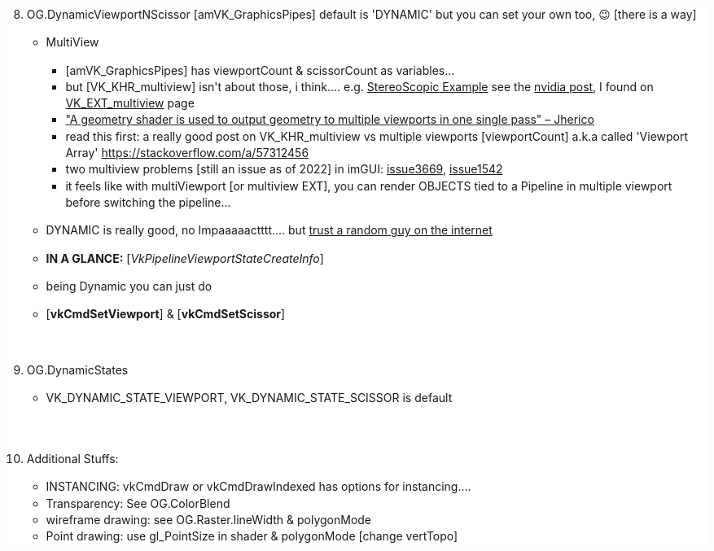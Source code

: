 8. OG.DynamicViewportNScissor [amVK_GraphicsPipes] default is 'DYNAMIC' but you can set your own too, 😉 [there is a way]
    - MultiView
      - [amVK_GraphicsPipes] has viewportCount & scissorCount as variables...
      - but [VK_KHR_multiview] isn't about those, i think.... e.g. [StereoScopic Example](https://www.saschawillems.de/blog/2018/06/08/multiview-rendering-in-vulkan-using-vk_khr_multiview/)
      see the [nvidia post](https://developer.nvidia.com/blog/turing-multi-view-rendering-vrworks/), I found on [VK_EXT_multiview](https://www.khronos.org/registry/vulkan/specs/1.3-extensions/man/html/VK_KHR_multiview.html) page 
      - ["A geometry shader is used to output geometry to multiple viewports in one single pass" – Jherico](https://gamedev.stackexchange.com/questions/161793/vulkan-unable-to-render-using-multiple-view-ports#comment286083_161793)
      - read this first: a really good post on VK_KHR_multiview vs multiple viewports [viewportCount] a.k.a called 'Viewport Array'
      https://stackoverflow.com/a/57312456
      - two multiview problems [still an issue as of 2022] in imGUI: [issue3669](https://github.com/ocornut/imgui/issues/3669), [issue1542](https://github.com/ocornut/imgui/issues/1542)
      - it feels like with multiViewport [or multiview EXT], you can render OBJECTS tied to a Pipeline in multiple viewport before switching the pipeline...

    - DYNAMIC is really good, no Impaaaaactttt.... but [trust a random guy on the internet](https://www.reddit.com/r/vulkan/comments/g6c4iz/comment/foshogz)

    - **IN A GLANCE:** [*VkPipelineViewportStateCreateInfo*]
    - being Dynamic you can just do 
    - [**vkCmdSetViewport**] & [**vkCmdSetScissor**]
</br>

9. OG.DynamicStates
    - VK_DYNAMIC_STATE_VIEWPORT, VK_DYNAMIC_STATE_SCISSOR is default
</br></br></br>


10. Additional Stuffs:
    - INSTANCING: vkCmdDraw or vkCmdDrawIndexed has options for instancing....
    - Transparency: See OG.ColorBlend
    - wireframe drawing: see OG.Raster.lineWidth & polygonMode
    - Point drawing: use gl_PointSize in shader  & polygonMode  [change vertTopo]